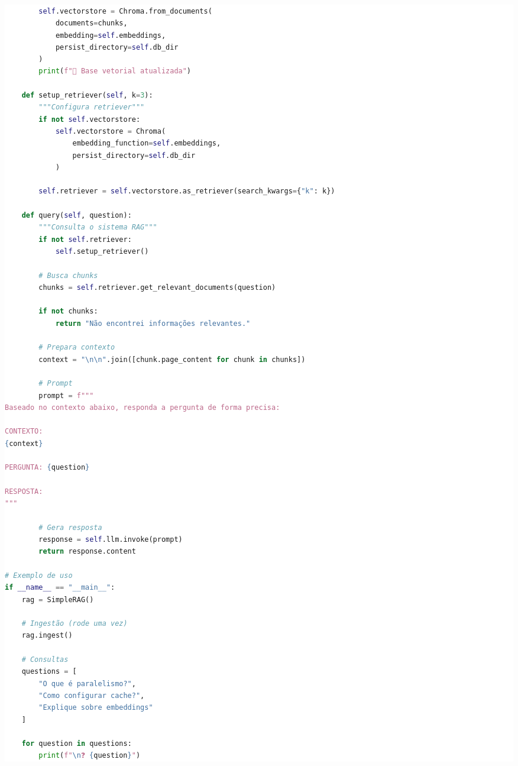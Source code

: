 ```python
        self.vectorstore = Chroma.from_documents(
            documents=chunks,
            embedding=self.embeddings,
            persist_directory=self.db_dir
        )
        print(f"💾 Base vetorial atualizada")
        
    def setup_retriever(self, k=3):
        """Configura retriever"""
        if not self.vectorstore:
            self.vectorstore = Chroma(
                embedding_function=self.embeddings,
                persist_directory=self.db_dir
            )
        
        self.retriever = self.vectorstore.as_retriever(search_kwargs={"k": k})
        
    def query(self, question):
        """Consulta o sistema RAG"""
        if not self.retriever:
            self.setup_retriever()
            
        # Busca chunks
        chunks = self.retriever.get_relevant_documents(question)
        
        if not chunks:
            return "Não encontrei informações relevantes."
        
        # Prepara contexto
        context = "\n\n".join([chunk.page_content for chunk in chunks])
        
        # Prompt
        prompt = f"""
Baseado no contexto abaixo, responda a pergunta de forma precisa:

CONTEXTO:
{context}

PERGUNTA: {question}

RESPOSTA:
"""
        
        # Gera resposta
        response = self.llm.invoke(prompt)
        return response.content

# Exemplo de uso
if __name__ == "__main__":
    rag = SimpleRAG()
    
    # Ingestão (rode uma vez)
    rag.ingest()
    
    # Consultas
    questions = [
        "O que é paralelismo?",
        "Como configurar cache?",
        "Explique sobre embeddings"
    ]
    
    for question in questions:
        print(f"\n❓ {question}")
```